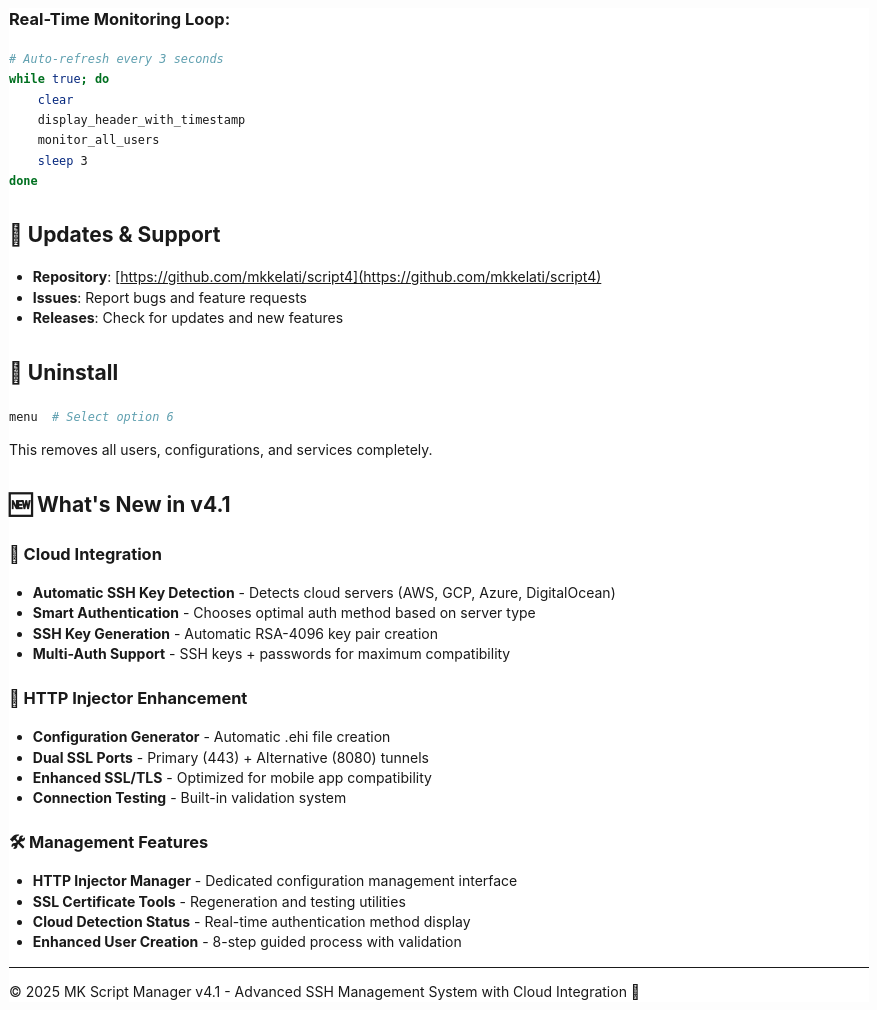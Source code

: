 ### Real-Time Monitoring Loop:
```bash
# Auto-refresh every 3 seconds
while true; do
    clear
    display_header_with_timestamp
    monitor_all_users
    sleep 3
done
```

## 🔄 Updates & Support

- **Repository**: [https://github.com/mkkelati/script4](https://github.com/mkkelati/script4)
- **Issues**: Report bugs and feature requests
- **Releases**: Check for updates and new features

## 🔄 Uninstall
```bash
menu  # Select option 6
```

This removes all users, configurations, and services completely.

## 🆕 What's New in v4.1

### 🔑 Cloud Integration
- **Automatic SSH Key Detection** - Detects cloud servers (AWS, GCP, Azure, DigitalOcean)
- **Smart Authentication** - Chooses optimal auth method based on server type
- **SSH Key Generation** - Automatic RSA-4096 key pair creation
- **Multi-Auth Support** - SSH keys + passwords for maximum compatibility

### 📱 HTTP Injector Enhancement
- **Configuration Generator** - Automatic .ehi file creation
- **Dual SSL Ports** - Primary (443) + Alternative (8080) tunnels
- **Enhanced SSL/TLS** - Optimized for mobile app compatibility
- **Connection Testing** - Built-in validation system

### 🛠️ Management Features
- **HTTP Injector Manager** - Dedicated configuration management interface
- **SSL Certificate Tools** - Regeneration and testing utilities
- **Cloud Detection Status** - Real-time authentication method display
- **Enhanced User Creation** - 8-step guided process with validation

---

© 2025 MK Script Manager v4.1 - Advanced SSH Management System with Cloud Integration 🚀
